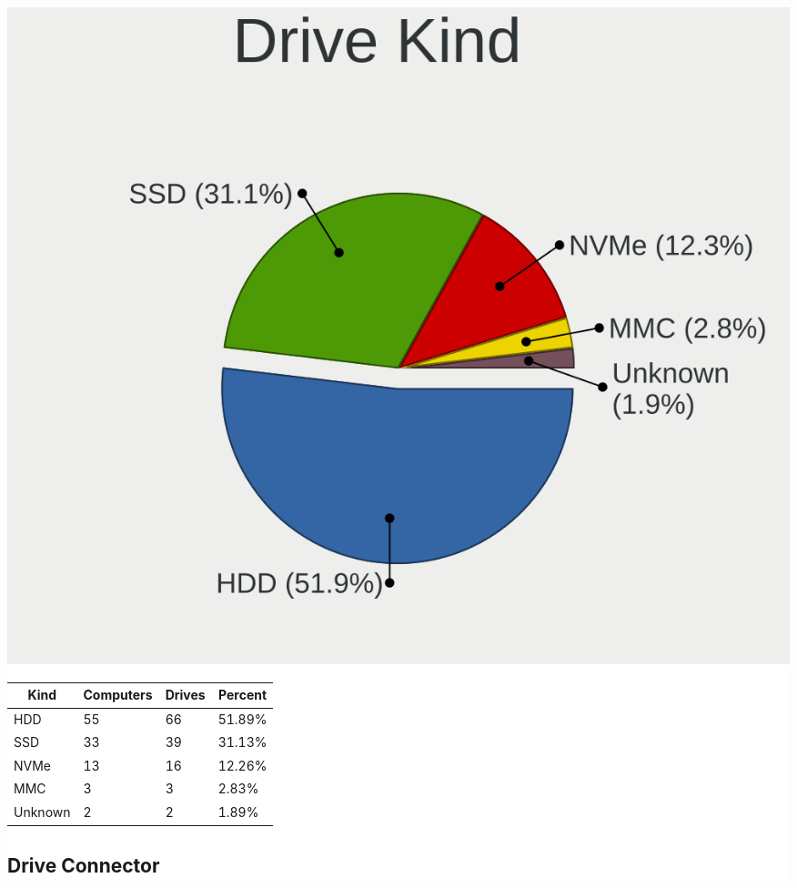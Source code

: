 ![Drive Kind](./images/pie_chart/drive_kind.svg)


| Kind    | Computers | Drives | Percent |
|---------|-----------|--------|---------|
| HDD     | 55        | 66     | 51.89%  |
| SSD     | 33        | 39     | 31.13%  |
| NVMe    | 13        | 16     | 12.26%  |
| MMC     | 3         | 3      | 2.83%   |
| Unknown | 2         | 2      | 1.89%   |

Drive Connector
---------------
